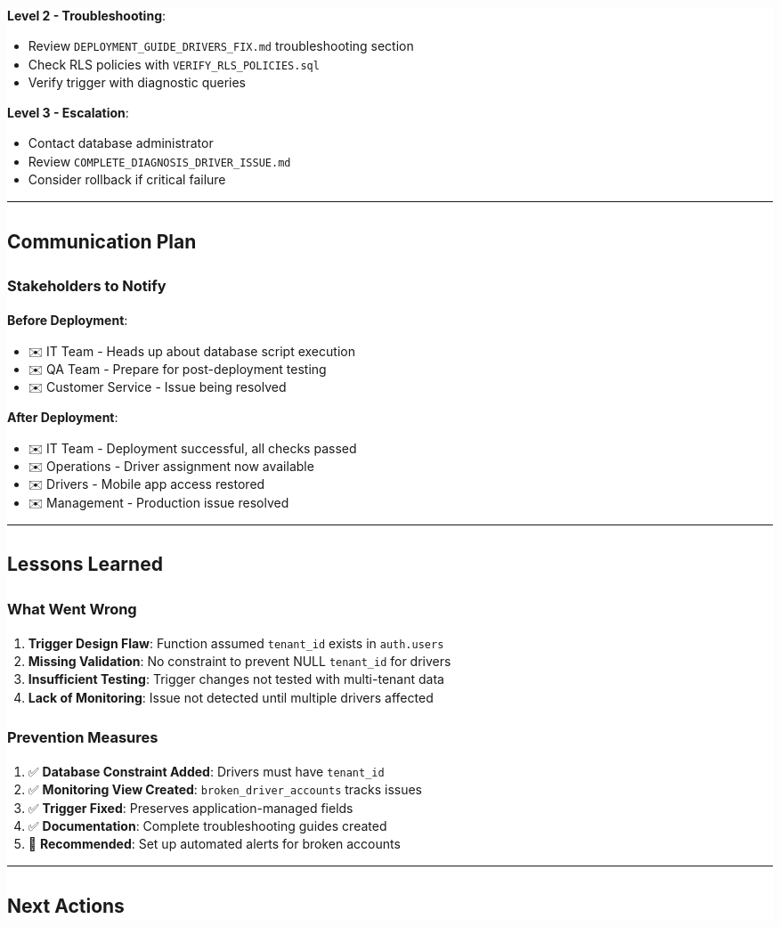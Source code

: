 **Level 2 - Troubleshooting**:

- Review `DEPLOYMENT_GUIDE_DRIVERS_FIX.md` troubleshooting section
- Check RLS policies with `VERIFY_RLS_POLICIES.sql`
- Verify trigger with diagnostic queries

**Level 3 - Escalation**:

- Contact database administrator
- Review `COMPLETE_DIAGNOSIS_DRIVER_ISSUE.md`
- Consider rollback if critical failure

---

## Communication Plan

### Stakeholders to Notify

**Before Deployment**:

- ✉️ IT Team - Heads up about database script execution
- ✉️ QA Team - Prepare for post-deployment testing
- ✉️ Customer Service - Issue being resolved

**After Deployment**:

- ✉️ IT Team - Deployment successful, all checks passed
- ✉️ Operations - Driver assignment now available
- ✉️ Drivers - Mobile app access restored
- ✉️ Management - Production issue resolved

---

## Lessons Learned

### What Went Wrong

1. **Trigger Design Flaw**: Function assumed `tenant_id` exists in `auth.users`
2. **Missing Validation**: No constraint to prevent NULL `tenant_id` for drivers
3. **Insufficient Testing**: Trigger changes not tested with multi-tenant data
4. **Lack of Monitoring**: Issue not detected until multiple drivers affected

### Prevention Measures

1. ✅ **Database Constraint Added**: Drivers must have `tenant_id`
2. ✅ **Monitoring View Created**: `broken_driver_accounts` tracks issues
3. ✅ **Trigger Fixed**: Preserves application-managed fields
4. ✅ **Documentation**: Complete troubleshooting guides created
5. 🔄 **Recommended**: Set up automated alerts for broken accounts

---

## Next Actions
